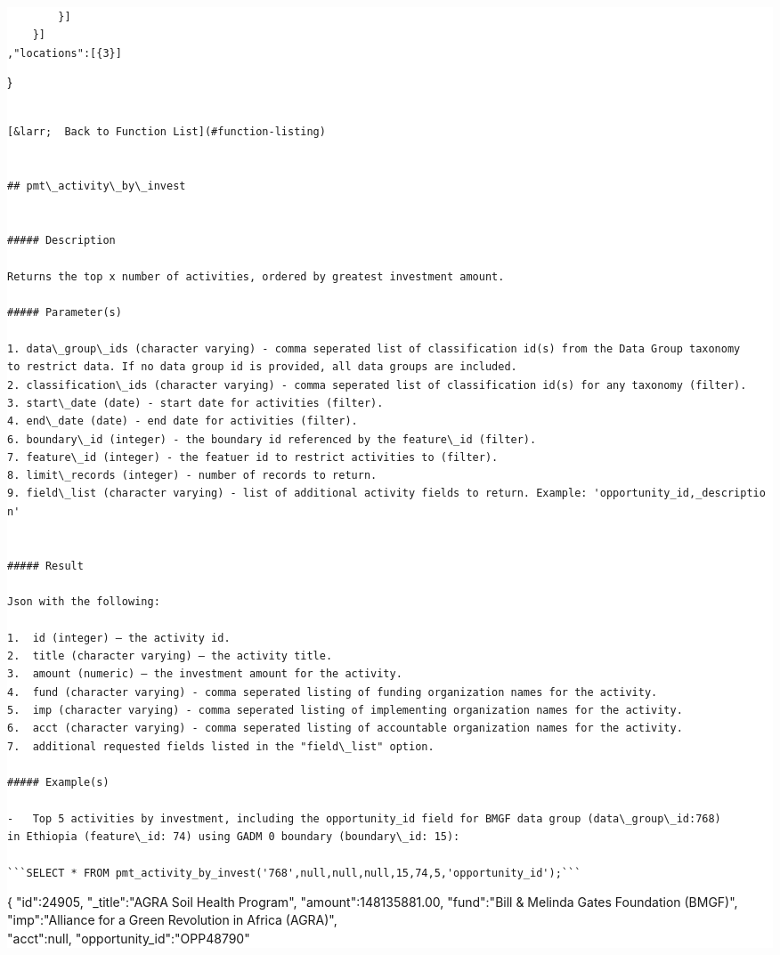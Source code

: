 			}]
		}]
	,"locations":[{3}]
}
```

[&larr;  Back to Function List](#function-listing)


## pmt\_activity\_by\_invest


##### Description

Returns the top x number of activities, ordered by greatest investment amount.

##### Parameter(s)

1. data\_group\_ids (character varying) - comma seperated list of classification id(s) from the Data Group taxonomy
to restrict data. If no data group id is provided, all data groups are included.
2. classification\_ids (character varying) - comma seperated list of classification id(s) for any taxonomy (filter).
3. start\_date (date) - start date for activities (filter).
4. end\_date (date) - end date for activities (filter).
6. boundary\_id (integer) - the boundary id referenced by the feature\_id (filter).
7. feature\_id (integer) - the featuer id to restrict activities to (filter).
8. limit\_records (integer) - number of records to return.
9. field\_list (character varying) - list of additional activity fields to return. Example: 'opportunity_id,_description'


##### Result

Json with the following:

1.  id (integer) – the activity id.
2.  title (character varying) – the activity title.
3.  amount (numeric) – the investment amount for the activity.
4.  fund (character varying) - comma seperated listing of funding organization names for the activity.
5.  imp (character varying) - comma seperated listing of implementing organization names for the activity.
6.  acct (character varying) - comma seperated listing of accountable organization names for the activity.
7.  additional requested fields listed in the "field\_list" option.

##### Example(s)

-   Top 5 activities by investment, including the opportunity_id field for BMGF data group (data\_group\_id:768)
in Ethiopia (feature\_id: 74) using GADM 0 boundary (boundary\_id: 15):

```SELECT * FROM pmt_activity_by_invest('768',null,null,null,15,74,5,'opportunity_id');```

```
{
	"id":24905,
	"_title":"AGRA Soil Health Program",
	"amount":148135881.00,
	"fund":"Bill & Melinda Gates Foundation (BMGF)",
	"imp":"Alliance for a Green Revolution in Africa (AGRA)",	
	"acct":null,
	"opportunity_id":"OPP48790"